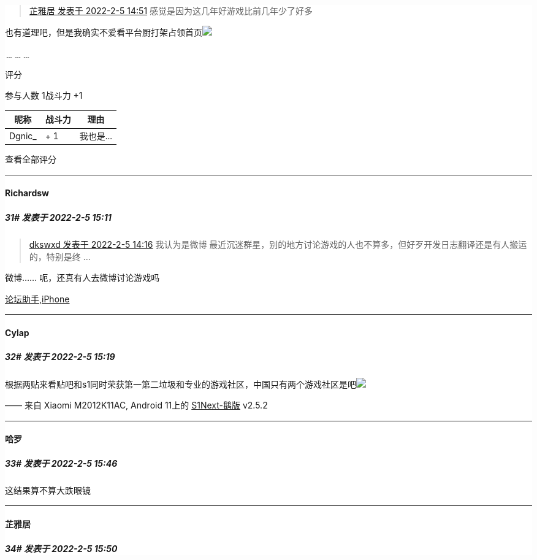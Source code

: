<blockquote><a href="httphttps://bbs.saraba1st.com/2b/forum.php?mod=redirect&amp;goto=findpost&amp;pid=54556660&amp;ptid=2050928" target="_blank">芷雅居 发表于 2022-2-5 14:51</a>
 感觉是因为这几年好游戏比前几年少了好多</blockquote>
也有道理吧，但是我确实不爱看平台厨打架占领首页<img src="https://static.saraba1st.com/image/smiley/face2017/136.png" referrerpolicy="no-referrer">

﹍﹍﹍

评分

 参与人数 1战斗力 +1

|昵称|战斗力|理由|
|----|---|---|
| Dgnic_| + 1|我也是...|

查看全部评分



*****

####  Richardsw  
##### 31#       发表于 2022-2-5 15:11

<blockquote><a href="httphttps://bbs.saraba1st.com/2b/forum.php?mod=redirect&amp;goto=findpost&amp;pid=54556390&amp;ptid=2050928" target="_blank">dkswxd 发表于 2022-2-5 14:16</a>
我认为是微博
最近沉迷群星，别的地方讨论游戏的人也不算多，但好歹开发日志翻译还是有人搬运的，特别是终 ...</blockquote>
微博……
呃，还真有人去微博讨论游戏吗

[论坛助手,iPhone](https://bbs.saraba1st.com/2b/forum.php?mod=viewthread&amp;tid=2029836)

*****

####  Cylap  
##### 32#       发表于 2022-2-5 15:19

根据两贴来看贴吧和s1同时荣获第一第二垃圾和专业的游戏社区，中国只有两个游戏社区是吧<img src="https://static.saraba1st.com/image/smiley/face2017/040.png" referrerpolicy="no-referrer">

—— 来自 Xiaomi M2012K11AC, Android 11上的 [S1Next-鹅版](https://github.com/ykrank/S1-Next/releases) v2.5.2

*****

####  哈罗  
##### 33#       发表于 2022-2-5 15:46

这结果算不算大跌眼镜

*****

####  芷雅居  
##### 34#       发表于 2022-2-5 15:50
